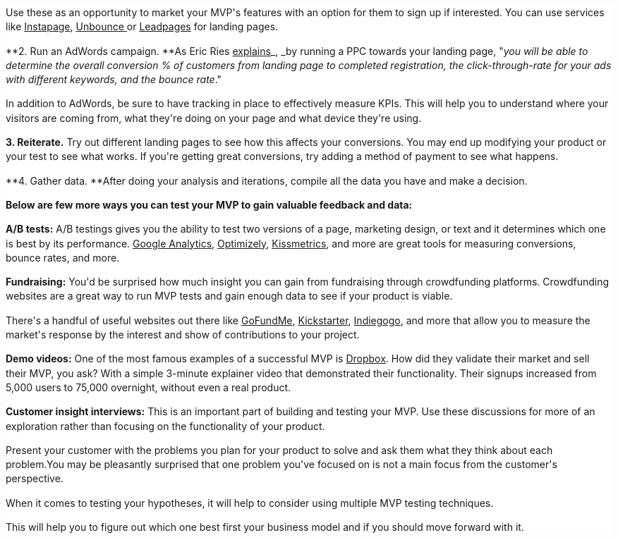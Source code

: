 Use these as an opportunity to market your MVP's features with an option for them to sign up if interested. You can use services like [Instapage](http://www.instapage.com), [Unbounce ](http://www.unbounce.com)or [Leadpages](http://www.leadpages.net) for landing pages.

**2\. Run an AdWords campaign. **As Eric Ries [explains](http://www.startuplessonslearned.com/2008/11/using-adwords-to-assess-demand-for-your.html)_, _by running a PPC towards your landing page, "_you will be able to determine the overall conversion % of customers from landing page to completed registration, the click-through-rate for your ads with different keywords, and the bounce rate_."

In addition to AdWords, be sure to have tracking in place to effectively measure KPIs. This will help you to understand where your visitors are coming from, what they're doing on your page and what device they're using.

**3\. Reiterate.** Try out different landing pages to see how this affects your conversions. You may end up modifying your product or your test to see what works. If you're getting great conversions, try adding a method of payment to see what happens.

**4\. Gather data. **After doing your analysis and iterations, compile all the data you have and make a decision.

**Below are few more ways you can test your MVP to gain valuable feedback and data:**

**A/B tests:** A/B testings gives you the ability to test two versions of a page, marketing design, or text and it determines which one is best by its performance. [Google Analytics](https://analytics.google.com/analytics/web/provision/?authuser=0#provision/SignUp/), [Optimizely](https://www.optimizely.com/live-demo/?utm_medium=CPC&utm_source=Google&utm_region=NA&utm_campaign=G_-_NA_-_Search_-_AB_Testing&utm_adgroup=AB_Testing_-_Tools&utm_keyword=tools%20for%20a%2Fb%20testing&utm_content=Demo), [Kissmetrics](https://www.kissmetrics.com/), and more are great tools for measuring conversions, bounce rates, and more.

**Fundraising:** You'd be surprised how much insight you can gain from fundraising through crowdfunding platforms. Crowdfunding websites are a great way to run MVP tests and gain enough data to see if your product is viable.

There's a handful of useful websites out there like [GoFundMe](http://www.gofundme.com), [Kickstarter](http://www.kickstarter.com), [Indiegogo](http://www.indiegogo.com), and more that allow you to measure the market's response by the interest and show of contributions to your project.

**Demo videos:** One of the most famous examples of a successful MVP is [Dropbox](https://www.youtube.com/watch?v=xy9nSnalvPc). How did they validate their market and sell their MVP, you ask? With a simple 3-minute explainer video that demonstrated their functionality. Their signups increased from 5,000 users to 75,000 overnight, without even a real product.

**Customer insight interviews:** This is an important part of building and testing your MVP. Use these discussions for more of an exploration rather than focusing on the functionality of your product.

Present your customer with the problems you plan for your product to solve and ask them what they think about each problem.You may be pleasantly surprised that one problem you've focused on is not a main focus from the customer's perspective.

When it comes to testing your hypotheses, it will help to consider using multiple MVP testing techniques.

This will help you to figure out which one best first your business model and if you should move forward with it.
